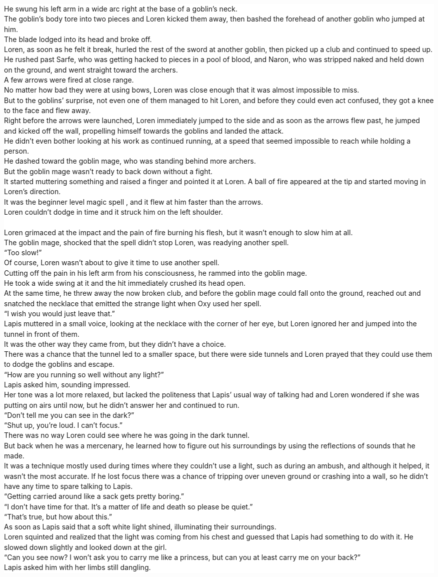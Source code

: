He swung his left arm in a wide arc right at the base of a goblin’s neck.<br/>
The goblin’s body tore into two pieces and Loren kicked them away, then bashed the forehead of another goblin who jumped at him.<br/>
The blade lodged into its head and broke off.<br/>
Loren, as soon as he felt it break, hurled the rest of the sword at another goblin, then picked up a club and continued to speed up.<br/>
He rushed past Sarfe, who was getting hacked to pieces in a pool of blood, and Naron, who was stripped naked and held down on the ground, and went straight toward the archers.<br/>
A few arrows were fired at close range.<br/>
No matter how bad they were at using bows, Loren was close enough that it was almost impossible to miss.<br/>
But to the goblins’ surprise, not even one of them managed to hit Loren, and before they could even act confused, they got a knee to the face and flew away.<br/>
Right before the arrows were launched, Loren immediately jumped to the side and as soon as the arrows flew past, he jumped and kicked off the wall, propelling himself towards the goblins and landed the attack.<br/>
He didn’t even bother looking at his work as continued running, at a speed that seemed impossible to reach while holding a person.<br/>
He dashed toward the goblin mage, who was standing behind more archers.<br/>
But the goblin mage wasn’t ready to back down without a fight.<br/>
It started muttering something and raised a finger and pointed it at Loren. A ball of fire appeared at the tip and started moving in Loren’s direction.<br/>
It was the beginner level magic spell , and it flew at him faster than the arrows.<br/>
Loren couldn’t dodge in time and it struck him on the left shoulder.<br/>
<br/>
Loren grimaced at the impact and the pain of fire burning his flesh, but it wasn’t enough to slow him at all.<br/>
The goblin mage, shocked that the spell didn’t stop Loren, was readying another spell.<br/>
“Too slow!”<br/>
Of course, Loren wasn’t about to give it time to use another spell.<br/>
Cutting off the pain in his left arm from his consciousness, he rammed into the goblin mage.<br/>
He took a wide swing at it and the hit immediately crushed its head open.<br/>
At the same time, he threw away the now broken club, and before the goblin mage could fall onto the ground, reached out and snatched the necklace that emitted the strange light when Oxy used her spell.<br/>
“I wish you would just leave that.”<br/>
Lapis muttered in a small voice, looking at the necklace with the corner of her eye, but Loren ignored her and jumped into the tunnel in front of them.<br/>
It was the other way they came from, but they didn’t have a choice.<br/>
There was a chance that the tunnel led to a smaller space, but there were side tunnels and Loren prayed that they could use them to dodge the goblins and escape.<br/>
“How are you running so well without any light?”<br/>
Lapis asked him, sounding impressed.<br/>
Her tone was a lot more relaxed, but lacked the politeness that Lapis’ usual way of talking had and Loren wondered if she was putting on airs until now, but he didn’t answer her and continued to run.<br/>
“Don’t tell me you can see in the dark?”<br/>
“Shut up, you’re loud. I can’t focus.”<br/>
There was no way Loren could see where he was going in the dark tunnel.<br/>
But back when he was a mercenary, he learned how to figure out his surroundings by using the reflections of sounds that he made.<br/>
It was a technique mostly used during times where they couldn’t use a light, such as during an ambush, and although it helped, it wasn’t the most accurate. If he lost focus there was a chance of tripping over uneven ground or crashing into a wall, so he didn’t have any time to spare talking to Lapis.<br/>
“Getting carried around like a sack gets pretty boring.”<br/>
“I don’t have time for that. It’s a matter of life and death so please be quiet.”<br/>
“That’s true, but how about this.”<br/>
As soon as Lapis said that a soft white light shined, illuminating their surroundings.<br/>
Loren squinted and realized that the light was coming from his chest and guessed that Lapis had something to do with it. He slowed down slightly and looked down at the girl.<br/>
“Can you see now? I won’t ask you to carry me like a princess, but can you at least carry me on your back?”<br/>
Lapis asked him with her limbs still dangling.<br/>